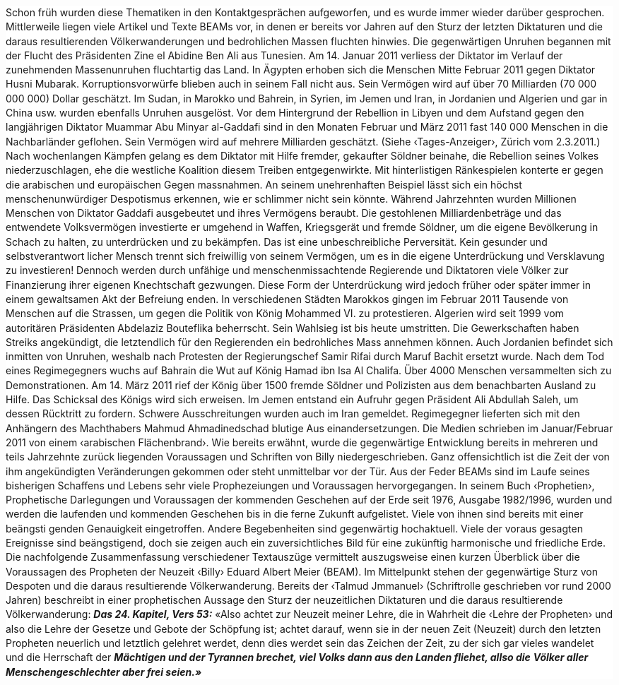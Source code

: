 Schon früh wurden diese Thematiken in den Kontaktgesprächen aufgeworfen, und es wurde immer wieder darüber gesprochen. Mittlerweile liegen viele Artikel und Texte BEAMs vor, in denen er bereits vor Jahren auf den Sturz der letzten Diktaturen und die daraus resultierenden Völkerwanderungen und bedrohlichen Massen fluchten hinwies. Die gegenwärtigen Unruhen begannen mit der Flucht des Präsidenten Zine el Abidine Ben Ali aus Tunesien. Am 14. Januar 2011 verliess der Diktator im Verlauf der zunehmenden Massenunruhen fluchtartig das Land. In Ägypten erhoben sich die Menschen Mitte Februar 2011 gegen Diktator Husni Mubarak. Korruptionsvorwürfe blieben auch in seinem Fall nicht aus. Sein Vermögen wird auf über 70 Milliarden (70 000 000 000) Dollar geschätzt. Im Sudan, in Marokko und Bahrein, in Syrien, im Jemen und Iran, in Jordanien und Algerien und gar in China usw. wurden ebenfalls Unruhen ausgelöst. Vor dem Hintergrund der Rebellion in Libyen und dem Aufstand gegen den langjährigen Diktator Muammar Abu Minyar al-Gaddafi sind in den Monaten Februar und März 2011 fast 140 000 Menschen in die Nachbarländer geflohen. Sein Vermögen wird auf mehrere Milliarden geschätzt. (Siehe ‹Tages-Anzeiger›, Zürich vom 2.3.2011.) Nach wochenlangen Kämpfen gelang es dem Diktator mit Hilfe fremder, gekaufter Söldner beinahe, die Rebellion seines Volkes niederzuschlagen, ehe die westliche Koalition diesem Treiben entgegenwirkte. Mit hinterlistigen Ränkespielen konterte er gegen die arabischen und europäischen Gegen massnahmen. An seinem unehrenhaften Beispiel lässt sich ein höchst menschenunwürdiger Despotismus erkennen, wie er schlimmer nicht sein könnte. Während Jahrzehnten wurden Millionen Menschen von Diktator Gaddafi ausgebeutet und ihres Vermögens beraubt. Die gestohlenen Milliardenbeträge und das entwendete Volksvermögen investierte er umgehend in Waffen, Kriegsgerät und fremde Söldner, um die eigene Bevölkerung in Schach zu halten, zu unterdrücken und zu bekämpfen. Das ist eine unbeschreibliche Perversität. Kein gesunder und selbstverantwort licher Mensch trennt sich freiwillig von seinem Vermögen, um es in die eigene Unterdrückung und Versklavung zu investieren! Dennoch werden durch unfähige und menschenmissachtende Regierende und Diktatoren viele Völker zur Finanzierung ihrer eigenen Knechtschaft gezwungen. Diese Form der Unterdrückung wird jedoch früher oder später immer in einem gewaltsamen Akt der Befreiung enden.
In verschiedenen Städten Marokkos gingen im Februar 2011 Tausende von Menschen auf die Strassen, um gegen die Politik von König Mohammed VI. zu protestieren. Algerien wird seit 1999 vom autoritären Präsidenten Abdelaziz Bouteflika beherrscht. Sein Wahlsieg ist bis heute umstritten. Die Gewerkschaften haben Streiks angekündigt, die letztendlich für den Regierenden ein bedrohliches Mass annehmen können.
Auch Jordanien befindet sich inmitten von Unruhen, weshalb nach Protesten der Regierungschef Samir Rifai durch Maruf Bachit ersetzt wurde. Nach dem Tod eines Regimegegners wuchs auf Bahrain die Wut auf König Hamad ibn Isa Al Chalifa. Über 4000 Menschen versammelten sich zu Demonstrationen. Am
14. März 2011 rief der König über 1500 fremde Söldner und Polizisten aus dem benachbarten Ausland zu Hilfe. Das Schicksal des Königs wird sich erweisen. Im Jemen entstand ein Aufruhr gegen Präsident Ali Abdullah Saleh, um dessen Rücktritt zu fordern. Schwere Ausschreitungen wurden auch im Iran gemeldet. Regimegegner lieferten sich mit den Anhängern des Machthabers Mahmud Ahmadinedschad blutige Aus einandersetzungen. Die Medien schrieben im Januar/Februar 2011 von einem ‹arabischen Flächenbrand›. Wie bereits erwähnt, wurde die gegenwärtige Entwicklung bereits in mehreren und teils Jahrzehnte zurück liegenden Voraussagen und Schriften von Billy niedergeschrieben. Ganz offensichtlich ist die Zeit der von ihm angekündigten Veränderungen gekommen oder steht unmittelbar vor der Tür. Aus der Feder BEAMs sind im Laufe seines bisherigen Schaffens und Lebens sehr viele Prophezeiungen und Voraussagen hervorgegangen. In seinem Buch ‹Prophetien›, Prophetische Darlegungen und Voraussagen der kommenden Geschehen auf der Erde seit 1976, Ausgabe 1982/1996, wurden und werden die laufenden und kommenden Geschehen bis in die ferne Zukunft aufgelistet. Viele von ihnen sind bereits mit einer beängsti genden Genauigkeit eingetroffen. Andere Begebenheiten sind gegenwärtig hochaktuell. Viele der voraus gesagten Ereignisse sind beängstigend, doch sie zeigen auch ein zuversichtliches Bild für eine zukünftig harmonische und friedliche Erde. Die nachfolgende Zusammenfassung verschiedener Textauszüge vermittelt auszugsweise einen kurzen Überblick über die Voraussagen des Propheten der Neuzeit ‹Billy› Eduard Albert Meier (BEAM). Im Mittelpunkt stehen der gegenwärtige Sturz von Despoten und die daraus resultierende Völkerwanderung. Bereits der ‹Talmud Jmmanuel› (Schriftrolle geschrieben vor rund 2000 Jahren) beschreibt in einer prophetischen Aussage den Sturz der neuzeitlichen Diktaturen und die daraus resultierende Völkerwanderung:
**_Das 24. Kapitel, Vers 53:_**
«Also achtet zur Neuzeit meiner Lehre, die in Wahrheit die ‹Lehre der Propheten› und also die Lehre der Gesetze und Gebote der Schöpfung ist; achtet darauf, wenn sie in der neuen Zeit (Neuzeit) durch den letzten Propheten neuerlich und letztlich gelehret werdet, denn dies werdet sein das Zeichen der Zeit, zu der sich gar vieles wandelet und die Herrschaft der
**_Mächtigen und der Tyrannen brechet, viel Volks dann aus den Landen fliehet, allso die_**
**_Völker aller Menschengeschlechter aber frei seien.»_**